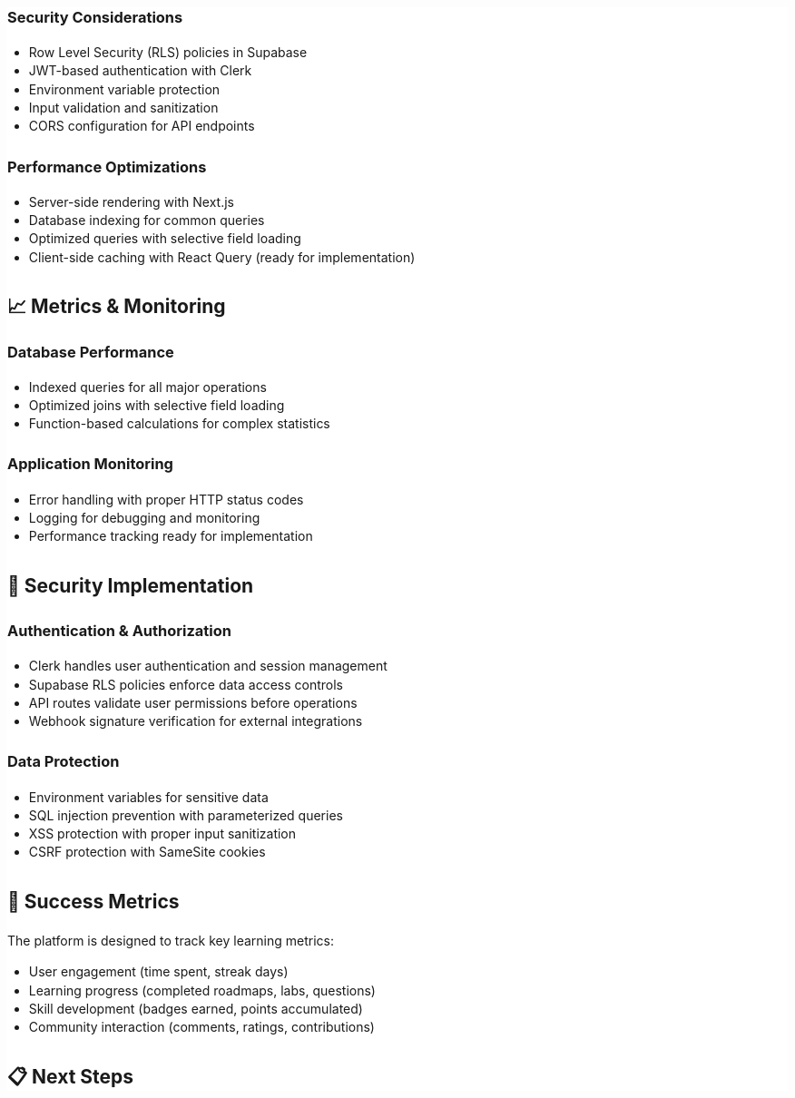 ### Security Considerations
- Row Level Security (RLS) policies in Supabase
- JWT-based authentication with Clerk
- Environment variable protection
- Input validation and sanitization
- CORS configuration for API endpoints

### Performance Optimizations
- Server-side rendering with Next.js
- Database indexing for common queries
- Optimized queries with selective field loading
- Client-side caching with React Query (ready for implementation)

## 📈 Metrics & Monitoring

### Database Performance
- Indexed queries for all major operations
- Optimized joins with selective field loading
- Function-based calculations for complex statistics

### Application Monitoring
- Error handling with proper HTTP status codes
- Logging for debugging and monitoring
- Performance tracking ready for implementation

## 🔐 Security Implementation

### Authentication & Authorization
- Clerk handles user authentication and session management
- Supabase RLS policies enforce data access controls
- API routes validate user permissions before operations
- Webhook signature verification for external integrations

### Data Protection
- Environment variables for sensitive data
- SQL injection prevention with parameterized queries
- XSS protection with proper input sanitization
- CSRF protection with SameSite cookies

## 🎯 Success Metrics

The platform is designed to track key learning metrics:
- User engagement (time spent, streak days)
- Learning progress (completed roadmaps, labs, questions)
- Skill development (badges earned, points accumulated)
- Community interaction (comments, ratings, contributions)

## 📋 Next Steps
